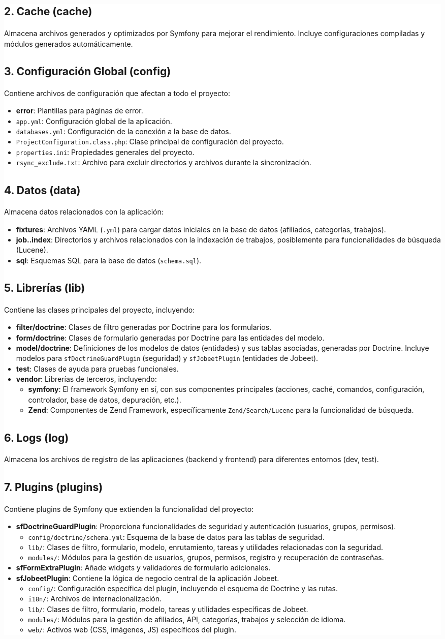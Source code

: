 ## 2. Cache (cache)
Almacena archivos generados y optimizados por Symfony para mejorar el rendimiento. Incluye configuraciones compiladas y módulos generados automáticamente.

## 3. Configuración Global (config)
Contiene archivos de configuración que afectan a todo el proyecto:

*   **error**: Plantillas para páginas de error.
*   `app.yml`: Configuración global de la aplicación.
*   `databases.yml`: Configuración de la conexión a la base de datos.
*   `ProjectConfiguration.class.php`: Clase principal de configuración del proyecto.
*   `properties.ini`: Propiedades generales del proyecto.
*   `rsync_exclude.txt`: Archivo para excluir directorios y archivos durante la sincronización.

## 4. Datos (data)
Almacena datos relacionados con la aplicación:

*   **fixtures**: Archivos YAML (`.yml`) para cargar datos iniciales en la base de datos (afiliados, categorías, trabajos).
*   **job..index**: Directorios y archivos relacionados con la indexación de trabajos, posiblemente para funcionalidades de búsqueda (Lucene).
*   **sql**: Esquemas SQL para la base de datos (`schema.sql`).

## 5. Librerías (lib)
Contiene las clases principales del proyecto, incluyendo:

*   **filter/doctrine**: Clases de filtro generadas por Doctrine para los formularios.
*   **form/doctrine**: Clases de formulario generadas por Doctrine para las entidades del modelo.
*   **model/doctrine**: Definiciones de los modelos de datos (entidades) y sus tablas asociadas, generadas por Doctrine. Incluye modelos para `sfDoctrineGuardPlugin` (seguridad) y `sfJobeetPlugin` (entidades de Jobeet).
*   **test**: Clases de ayuda para pruebas funcionales.
*   **vendor**: Librerías de terceros, incluyendo:
    *   **symfony**: El framework Symfony en sí, con sus componentes principales (acciones, caché, comandos, configuración, controlador, base de datos, depuración, etc.).
    *   **Zend**: Componentes de Zend Framework, específicamente `Zend/Search/Lucene` para la funcionalidad de búsqueda.

## 6. Logs (log)
Almacena los archivos de registro de las aplicaciones (backend y frontend) para diferentes entornos (dev, test).

## 7. Plugins (plugins)
Contiene plugins de Symfony que extienden la funcionalidad del proyecto:

*   **sfDoctrineGuardPlugin**: Proporciona funcionalidades de seguridad y autenticación (usuarios, grupos, permisos).
    *   `config/doctrine/schema.yml`: Esquema de la base de datos para las tablas de seguridad.
    *   `lib/`: Clases de filtro, formulario, modelo, enrutamiento, tareas y utilidades relacionadas con la seguridad.
    *   `modules/`: Módulos para la gestión de usuarios, grupos, permisos, registro y recuperación de contraseñas.
*   **sfFormExtraPlugin**: Añade widgets y validadores de formulario adicionales.
*   **sfJobeetPlugin**: Contiene la lógica de negocio central de la aplicación Jobeet.
    *   `config/`: Configuración específica del plugin, incluyendo el esquema de Doctrine y las rutas.
    *   `i18n/`: Archivos de internacionalización.
    *   `lib/`: Clases de filtro, formulario, modelo, tareas y utilidades específicas de Jobeet.
    *   `modules/`: Módulos para la gestión de afiliados, API, categorías, trabajos y selección de idioma.
    *   `web/`: Activos web (CSS, imágenes, JS) específicos del plugin.
